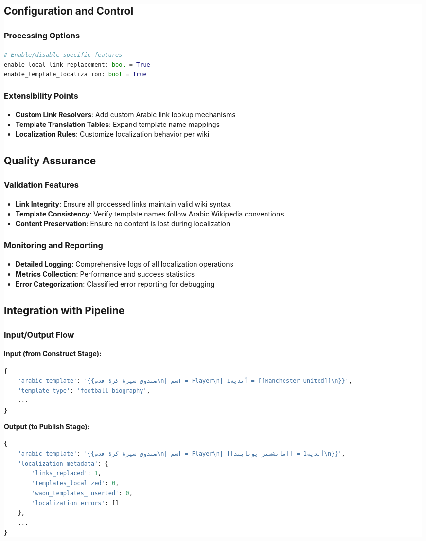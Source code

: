 ## Configuration and Control

### Processing Options
```python
# Enable/disable specific features
enable_local_link_replacement: bool = True
enable_template_localization: bool = True
```

### Extensibility Points
- **Custom Link Resolvers**: Add custom Arabic link lookup mechanisms
- **Template Translation Tables**: Expand template name mappings
- **Localization Rules**: Customize localization behavior per wiki

## Quality Assurance

### Validation Features
- **Link Integrity**: Ensure all processed links maintain valid wiki syntax
- **Template Consistency**: Verify template names follow Arabic Wikipedia conventions
- **Content Preservation**: Ensure no content is lost during localization

### Monitoring and Reporting
- **Detailed Logging**: Comprehensive logs of all localization operations
- **Metrics Collection**: Performance and success statistics
- **Error Categorization**: Classified error reporting for debugging

## Integration with Pipeline

### Input/Output Flow

**Input (from Construct Stage):**
```python
{
    'arabic_template': '{{صندوق سيرة كرة قدم\n| اسم = Player\n| أندية1 = [[Manchester United]]\n}}',
    'template_type': 'football_biography',
    ...
}
```

**Output (to Publish Stage):**
```python
{
    'arabic_template': '{{صندوق سيرة كرة قدم\n| اسم = Player\n| أندية1 = [[مانشستر يونايتد]]\n}}',
    'localization_metadata': {
        'links_replaced': 1,
        'templates_localized': 0,
        'waou_templates_inserted': 0,
        'localization_errors': []
    },
    ...
}
```
